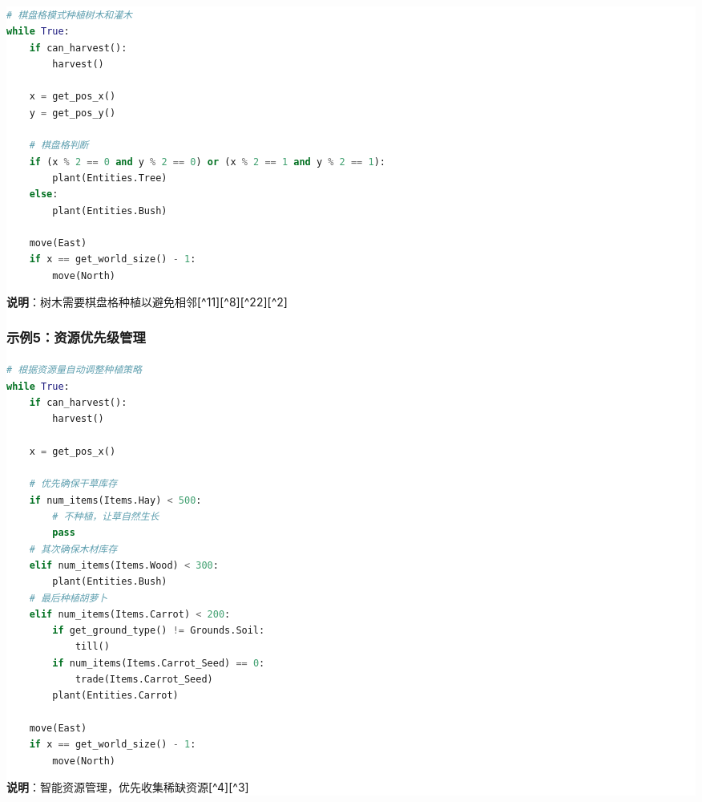 ```python
# 棋盘格模式种植树木和灌木
while True:
    if can_harvest():
        harvest()
    
    x = get_pos_x()
    y = get_pos_y()
    
    # 棋盘格判断
    if (x % 2 == 0 and y % 2 == 0) or (x % 2 == 1 and y % 2 == 1):
        plant(Entities.Tree)
    else:
        plant(Entities.Bush)
    
    move(East)
    if x == get_world_size() - 1:
        move(North)
```

**说明**：树木需要棋盘格种植以避免相邻[^11][^8][^22][^2]

### 示例5：资源优先级管理

```python
# 根据资源量自动调整种植策略
while True:
    if can_harvest():
        harvest()
    
    x = get_pos_x()
    
    # 优先确保干草库存
    if num_items(Items.Hay) < 500:
        # 不种植，让草自然生长
        pass
    # 其次确保木材库存
    elif num_items(Items.Wood) < 300:
        plant(Entities.Bush)
    # 最后种植胡萝卜
    elif num_items(Items.Carrot) < 200:
        if get_ground_type() != Grounds.Soil:
            till()
        if num_items(Items.Carrot_Seed) == 0:
            trade(Items.Carrot_Seed)
        plant(Entities.Carrot)
    
    move(East)
    if x == get_world_size() - 1:
        move(North)
```

**说明**：智能资源管理，优先收集稀缺资源[^4][^3]
